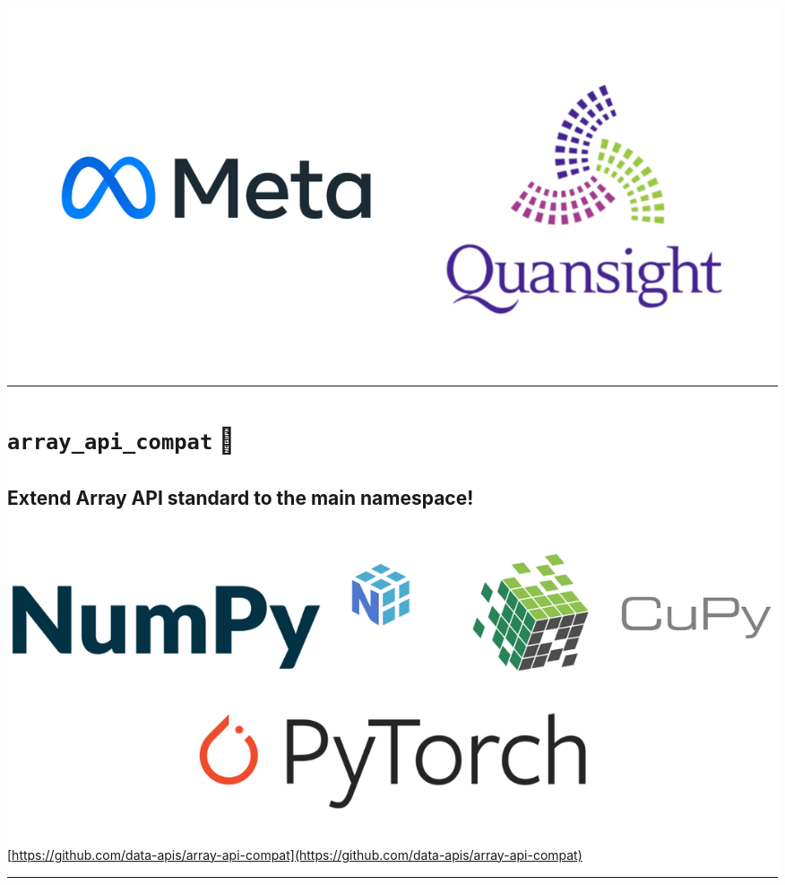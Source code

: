 ![](images/meta+quansight.png)

---

# `array_api_compat` 🚀
## Extend Array API standard to the main namespace!

![:scale 90%](images/numpy_cupy_pytorch.png)

[https://github.com/data-apis/array-api-compat](https://github.com/data-apis/array-api-compat)

---
